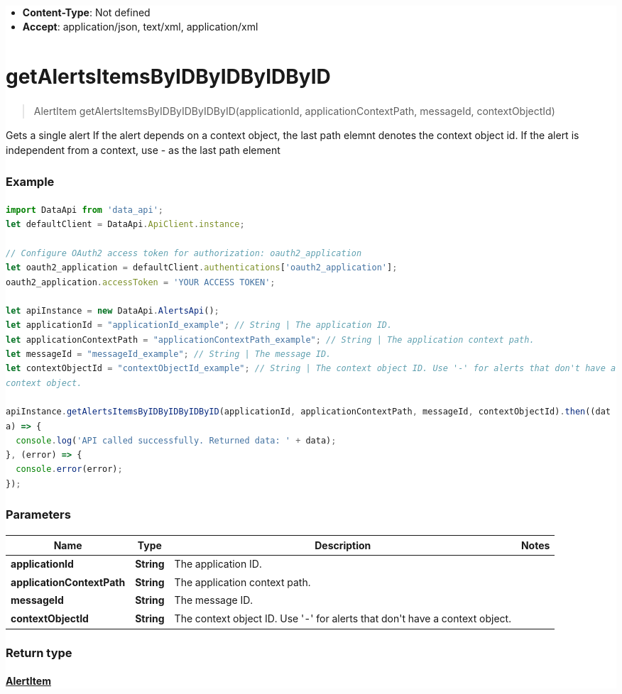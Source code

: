  - **Content-Type**: Not defined
 - **Accept**: application/json, text/xml, application/xml

<a name="getAlertsItemsByIDByIDByIDByID"></a>
# **getAlertsItemsByIDByIDByIDByID**
> AlertItem getAlertsItemsByIDByIDByIDByID(applicationId, applicationContextPath, messageId, contextObjectId)



Gets a single alert If the alert depends on a context object, the last path elemnt denotes the context object id.    If the alert is independent from a context, use - as the last path element

### Example
```javascript
import DataApi from 'data_api';
let defaultClient = DataApi.ApiClient.instance;

// Configure OAuth2 access token for authorization: oauth2_application
let oauth2_application = defaultClient.authentications['oauth2_application'];
oauth2_application.accessToken = 'YOUR ACCESS TOKEN';

let apiInstance = new DataApi.AlertsApi();
let applicationId = "applicationId_example"; // String | The application ID.
let applicationContextPath = "applicationContextPath_example"; // String | The application context path.
let messageId = "messageId_example"; // String | The message ID.
let contextObjectId = "contextObjectId_example"; // String | The context object ID. Use '-' for alerts that don't have a context object.

apiInstance.getAlertsItemsByIDByIDByIDByID(applicationId, applicationContextPath, messageId, contextObjectId).then((data) => {
  console.log('API called successfully. Returned data: ' + data);
}, (error) => {
  console.error(error);
});

```

### Parameters

Name | Type | Description  | Notes
------------- | ------------- | ------------- | -------------
 **applicationId** | **String**| The application ID. | 
 **applicationContextPath** | **String**| The application context path. | 
 **messageId** | **String**| The message ID. | 
 **contextObjectId** | **String**| The context object ID. Use &#x27;-&#x27; for alerts that don&#x27;t have a context object. | 

### Return type

[**AlertItem**](AlertItem.md)

